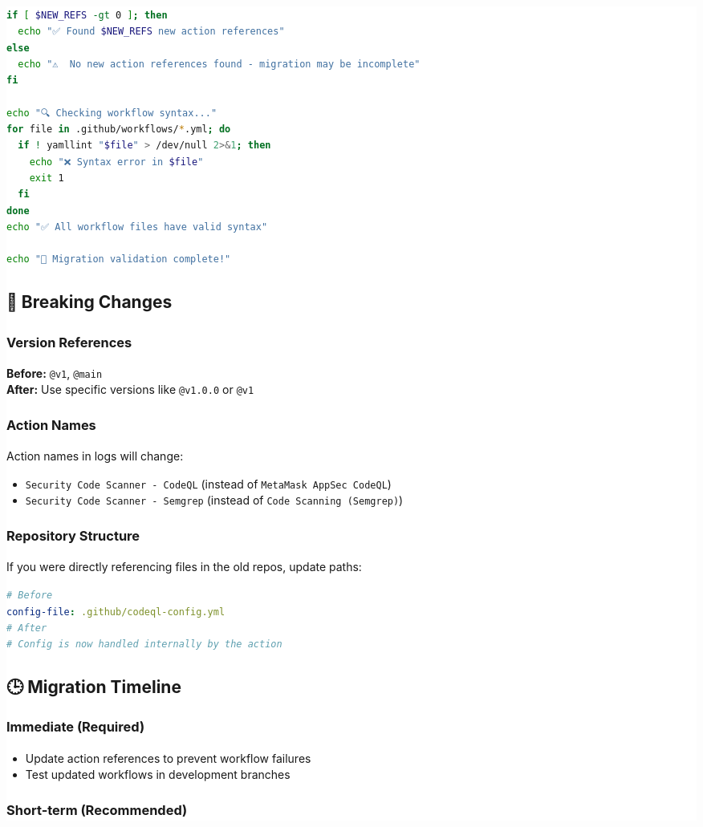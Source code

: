 ```bash
if [ $NEW_REFS -gt 0 ]; then
  echo "✅ Found $NEW_REFS new action references"
else
  echo "⚠️  No new action references found - migration may be incomplete"
fi

echo "🔍 Checking workflow syntax..."
for file in .github/workflows/*.yml; do
  if ! yamllint "$file" > /dev/null 2>&1; then
    echo "❌ Syntax error in $file"
    exit 1
  fi
done
echo "✅ All workflow files have valid syntax"

echo "🎉 Migration validation complete!"
```

## 🚨 Breaking Changes

### Version References

**Before:** `@v1`, `@main`  
**After:** Use specific versions like `@v1.0.0` or `@v1`

### Action Names

Action names in logs will change:

- `Security Code Scanner - CodeQL` (instead of `MetaMask AppSec CodeQL`)
- `Security Code Scanner - Semgrep` (instead of `Code Scanning (Semgrep)`)

### Repository Structure

If you were directly referencing files in the old repos, update paths:

```yaml
# Before
config-file: .github/codeql-config.yml
# After
# Config is now handled internally by the action
```

## 🕒 Migration Timeline

### Immediate (Required)

- Update action references to prevent workflow failures
- Test updated workflows in development branches

### Short-term (Recommended)

